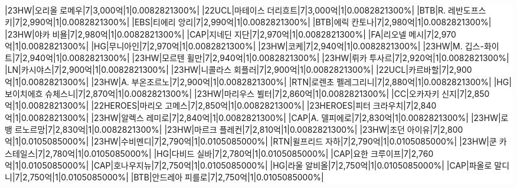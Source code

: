 |23HW|오리올 로메우|7|3,000억|1|0.0082821300%|
|22UCL|마테이스 더리흐트|7|3,000억|1|0.0082821300%|
|BTB|R. 레반도프스키|7|2,990억|1|0.0082821300%|
|EBS|티에리 앙리|7|2,990억|1|0.0082821300%|
|BTB|에릭 칸토나|7|2,980억|1|0.0082821300%|
|23HW|야카 비욜|7|2,980억|1|0.0082821300%|
|CAP|지네딘 지단|7|2,970억|1|0.0082821300%|
|FA|리오넬 메시|7|2,970억|1|0.0082821300%|
|HG|무니아인|7|2,970억|1|0.0082821300%|
|23HW|코케|7|2,940억|1|0.0082821300%|
|23HW|M. 깁스-화이트|7|2,940억|1|0.0082821300%|
|23HW|모르텐 휠만|7|2,940억|1|0.0082821300%|
|23HW|뤼카 투사르|7|2,920억|1|0.0082821300%|
|LN|카시야스|7|2,900억|1|0.0082821300%|
|23HW|니콜라스 회플러|7|2,900억|1|0.0082821300%|
|22UCL|카르바할|7|2,900억|1|0.0082821300%|
|23HW|A. 부온조르노|7|2,900억|1|0.0082821300%|
|RTN|로렌초 펠레그리니|7|2,880억|1|0.0082821300%|
|HG|보이치에흐 슈체스니|7|2,870억|1|0.0082821300%|
|23HW|마리우스 뷜터|7|2,860억|1|0.0082821300%|
|CC|오카자키 신지|7|2,850억|1|0.0082821300%|
|22HEROES|마리오 고메스|7|2,850억|1|0.0082821300%|
|23HEROES|피터 크라우치|7|2,840억|1|0.0082821300%|
|23HW|알렉스 레미로|7|2,840억|1|0.0082821300%|
|CAP|A. 델피에로|7|2,830억|1|0.0082821300%|
|23HW|로뱅 르노르망|7|2,830억|1|0.0082821300%|
|23HW|마르크 플레컨|7|2,810억|1|0.0082821300%|
|23HW|조던 아이유|7|2,800억|1|0.0105085000%|
|23HW|수비멘디|7|2,790억|1|0.0105085000%|
|RTN|윌프리드 자하|7|2,790억|1|0.0105085000%|
|23HW|쿤 카스테일스|7|2,780억|1|0.0105085000%|
|HG|다비드 실바|7|2,780억|1|0.0105085000%|
|CAP|요한 크루이프|7|2,760억|1|0.0105085000%|
|CAP|호나우지뉴|7|2,750억|1|0.0105085000%|
|HG|라울 알비올|7|2,750억|1|0.0105085000%|
|CAP|파올로 말디니|7|2,750억|1|0.0105085000%|
|BTB|안드레아 피를로|7|2,750억|1|0.0105085000%|